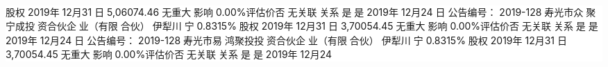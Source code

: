 股权
2019年
12月31
日
5,06074.46
无重大
影响
0.00%评估价否
无关联
关系
是
是
2019年
12月24
日
公告编号：
2019-128
寿光市众
聚宁成投
资合伙企
业（有限
合伙）
伊犁川
宁
0.8315%
股权
2019年
12月31
日
3,70054.45
无重大
影响
0.00%评估价否
无关联
关系
是
是
2019年
12月24
日
公告编号：
2019-128
寿光市易
鸿聚投投
资合伙企
业（有限
合伙）
伊犁川
宁
0.8315%
股权
2019年
12月31
日
3,70054.45
无重大
影响
0.00%评估价否
无关联
关系
是
是
2019年
12月24